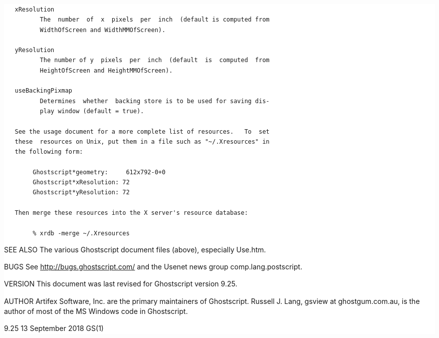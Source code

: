        xResolution
              The  number  of  x  pixels  per  inch  (default is computed from
              WidthOfScreen and WidthMMOfScreen).

       yResolution
              The number of y  pixels  per  inch  (default  is  computed  from
              HeightOfScreen and HeightMMOfScreen).

       useBackingPixmap
              Determines  whether  backing store is to be used for saving dis‐
              play window (default = true).

       See the usage document for a more complete list of resources.   To  set
       these  resources on Unix, put them in a file such as "~/.Xresources" in
       the following form:

            Ghostscript*geometry:     612x792-0+0
            Ghostscript*xResolution: 72
            Ghostscript*yResolution: 72

       Then merge these resources into the X server's resource database:

            % xrdb -merge ~/.Xresources

SEE ALSO
       The various Ghostscript document files (above), especially Use.htm.

BUGS
       See   http://bugs.ghostscript.com/   and   the   Usenet   news    group
       comp.lang.postscript.

VERSION
       This document was last revised for Ghostscript version 9.25.

AUTHOR
       Artifex  Software,  Inc.  are  the  primary maintainers of Ghostscript.
       Russell J. Lang, gsview at ghostgum.com.au, is the author  of  most  of
       the MS Windows code in Ghostscript.



9.25                           13 September 2018                         GS(1)
